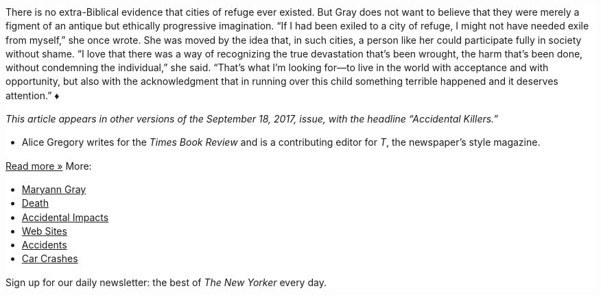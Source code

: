 There is no extra-Biblical evidence that cities of refuge ever existed. But Gray does not want to believe that they were merely a figment of an antique but ethically progressive imagination. “If I had been exiled to a city of refuge, I might not have needed exile from myself,” she once wrote. She was moved by the idea that, in such cities, a person like her could participate fully in society without shame. “I love that there was a way of recognizing the true devastation that’s been wrought, the harm that’s been done, without condemning the individual,” she said. “That’s what I’m looking for—to live in the world with acceptance and with opportunity, but also with the acknowledgment that in running over this child something terrible happened and it deserves attention.” ♦

*This article appears in other versions of the September 18, 2017, issue, with the headline “Accidental Killers.”*

- Alice Gregory writes for the *Times Book Review* and is a contributing editor for *T*, the newspaper’s style magazine.

[Read more »](https://www.newyorker.com/contributors/alice-gregory)
More:

- [Maryann Gray](https://www.newyorker.com/tag/maryann-gray)
- [Death](https://www.newyorker.com/tag/death)
- [Accidental Impacts](https://www.newyorker.com/tag/accidental-impacts)
- [Web Sites](https://www.newyorker.com/tag/web-sites)
- [Accidents](https://www.newyorker.com/tag/accidents)
- [Car Crashes](https://www.newyorker.com/tag/car-crashes)

Sign up for our daily newsletter: the best of *The New Yorker* every day.